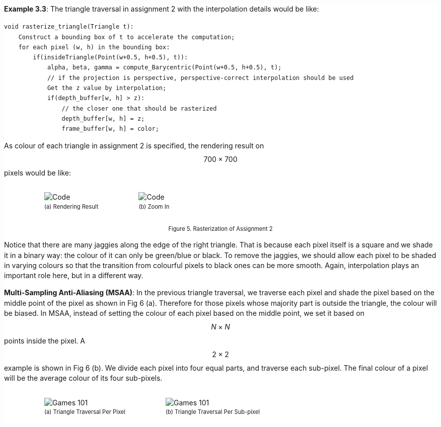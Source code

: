 **Example 3.3**: The triangle traversal in assignment 2 with the interpolation details would be like:

```
void rasterize_triangle(Triangle t):
    Construct a bounding box of t to accelerate the computation;
    for each pixel (w, h) in the bounding box:
        if(insideTriangle(Point(w+0.5, h+0.5), t)):
            alpha, beta, gamma = compute_Barycentric(Point(w+0.5, h+0.5), t);
            // if the projection is perspective, perspective-correct interpolation should be used
            Get the z value by interpolation;
            if(depth_buffer[w, h] > z):
                // the closer one that should be rasterized
                depth_buffer[w, h] = z;
                frame_buffer[w, h] = color;
```

As colour of each triangle in assignment 2 is specified, the rendering result on $$700\times 700$$ pixels would be like:

<figure>
    <div style="display:flex">
            <figure>
<img src="../../../../assets/images/Rasterization.png" alt="Code" width="380">
                <figcaption><center style="font-size:80%;">(a) Rendering Result </center></figcaption>
            </figure>
            <figure>
<img src="../../../../assets/images/Rasterization_300.jpg" alt="Code" width="380">
                <figcaption><center style="font-size:80%;">(b) Zoom In</center></figcaption>
            </figure>
    </div>
</figure>
<center>
<p style="font-size:80%;">
Figure 5. Rasterization of Assignment 2
  </p>
</center>

Notice that there are many jaggies along the edge of the right triangle. That is because each pixel itself is a square and we shade it in a binary way: the colour of it can only be green/blue or black. To remove the jaggies, we should allow each pixel to be shaded in varying colours so that the transition from colourful pixels to black ones can be more smooth. Again, interpolation plays an important role here, but in a different way.

**Multi-Sampling Anti-Aliasing (MSAA)**: In the previous triangle traversal, we traverse each pixel and shade the pixel based on the middle point of the pixel as shown in Fig 6 (a). Therefore for those pixels whose majority part is outside the triangle, the colour will be biased.  In MSAA, instead of setting the colour of each pixel based on the middle point, we set it based on $$N\times N$$ points inside the pixel. A $$2\times 2$$ example is shown in Fig 6 (b). We divide each pixel into four equal parts, and traverse each sub-pixel. The final colour of a pixel will be the average colour of its four sub-pixels.

<figure>
    <div style="display:flex">
            <figure>
<img src="../../../../assets/images/MSAA_eg.jpg" width=380 alt="Games 101">
                <figcaption><center style="font-size:80%;">(a) Triangle Traversal Per Pixel</center></figcaption>
            </figure>
            <figure>
<img src="../../../../assets/images/MSAA_eg1.jpg" width=380 alt="Games 101">
                <figcaption><center style="font-size:80%;">(b) Triangle Traversal Per Sub-pixel</center></figcaption>
            </figure>
    </div>
